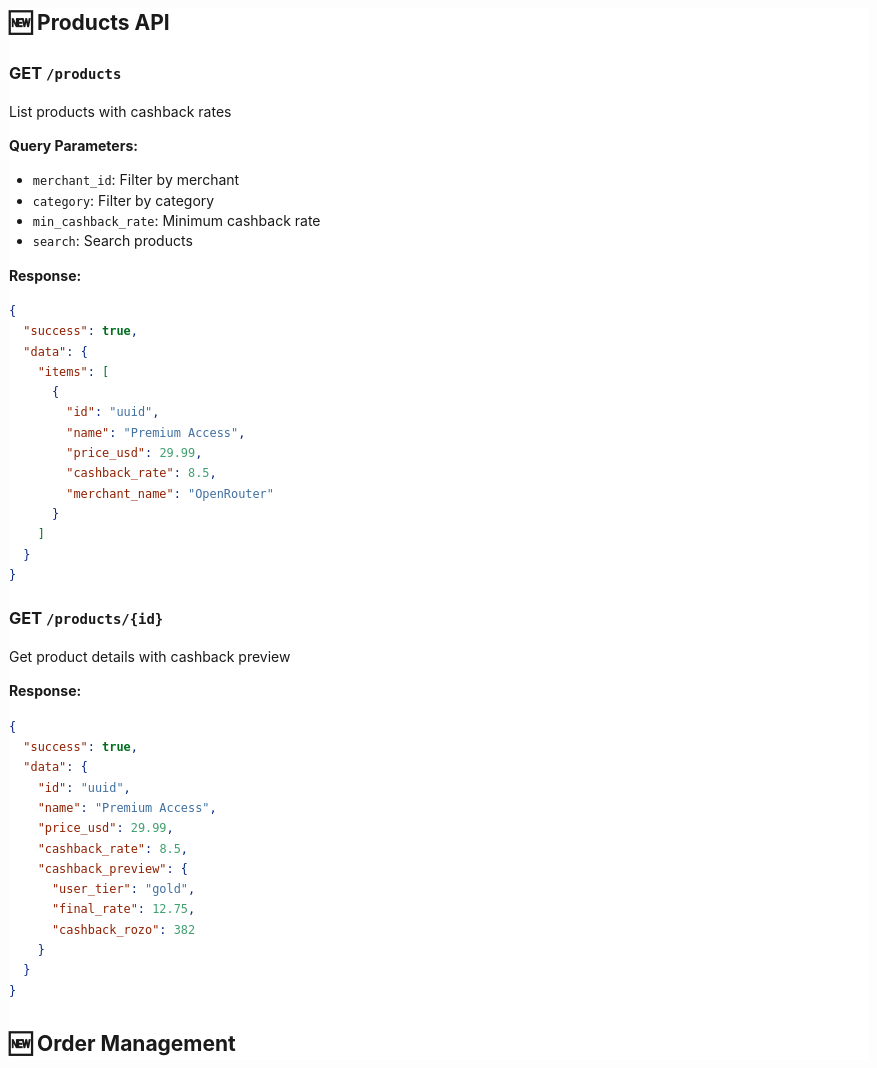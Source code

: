 ## 🆕 Products API

### GET `/products`
List products with cashback rates

**Query Parameters:**
- `merchant_id`: Filter by merchant
- `category`: Filter by category  
- `min_cashback_rate`: Minimum cashback rate
- `search`: Search products

**Response:**
```json
{
  "success": true,
  "data": {
    "items": [
      {
        "id": "uuid",
        "name": "Premium Access",
        "price_usd": 29.99,
        "cashback_rate": 8.5,
        "merchant_name": "OpenRouter"
      }
    ]
  }
}
```

### GET `/products/{id}`
Get product details with cashback preview

**Response:**
```json
{
  "success": true,
  "data": {
    "id": "uuid",
    "name": "Premium Access",
    "price_usd": 29.99,
    "cashback_rate": 8.5,
    "cashback_preview": {
      "user_tier": "gold",
      "final_rate": 12.75,
      "cashback_rozo": 382
    }
  }
}
```

## 🆕 Order Management
